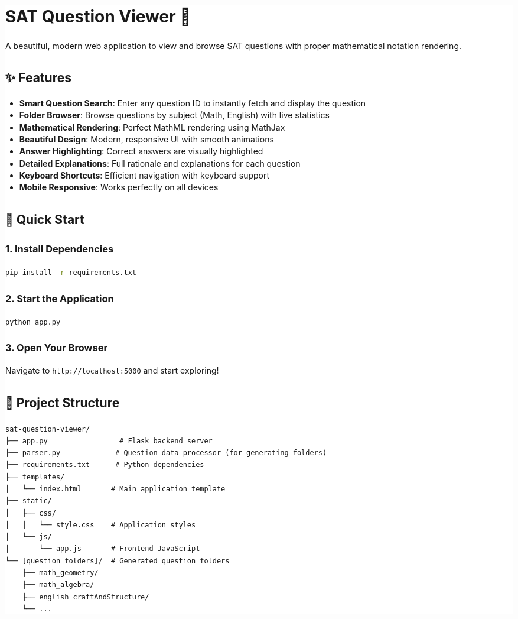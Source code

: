 # SAT Question Viewer 🧠

A beautiful, modern web application to view and browse SAT questions with proper mathematical notation rendering.

## ✨ Features

- **Smart Question Search**: Enter any question ID to instantly fetch and display the question
- **Folder Browser**: Browse questions by subject (Math, English) with live statistics
- **Mathematical Rendering**: Perfect MathML rendering using MathJax
- **Beautiful Design**: Modern, responsive UI with smooth animations
- **Answer Highlighting**: Correct answers are visually highlighted
- **Detailed Explanations**: Full rationale and explanations for each question
- **Keyboard Shortcuts**: Efficient navigation with keyboard support
- **Mobile Responsive**: Works perfectly on all devices

## 🚀 Quick Start

### 1. Install Dependencies

```bash
pip install -r requirements.txt
```

### 2. Start the Application

```bash
python app.py
```

### 3. Open Your Browser

Navigate to `http://localhost:5000` and start exploring!

## 📁 Project Structure

```
sat-question-viewer/
├── app.py                 # Flask backend server
├── parser.py             # Question data processor (for generating folders)
├── requirements.txt      # Python dependencies
├── templates/
│   └── index.html       # Main application template
├── static/
│   ├── css/
│   │   └── style.css    # Application styles
│   └── js/
│       └── app.js       # Frontend JavaScript
└── [question folders]/  # Generated question folders
    ├── math_geometry/
    ├── math_algebra/
    ├── english_craftAndStructure/
    └── ...
```
